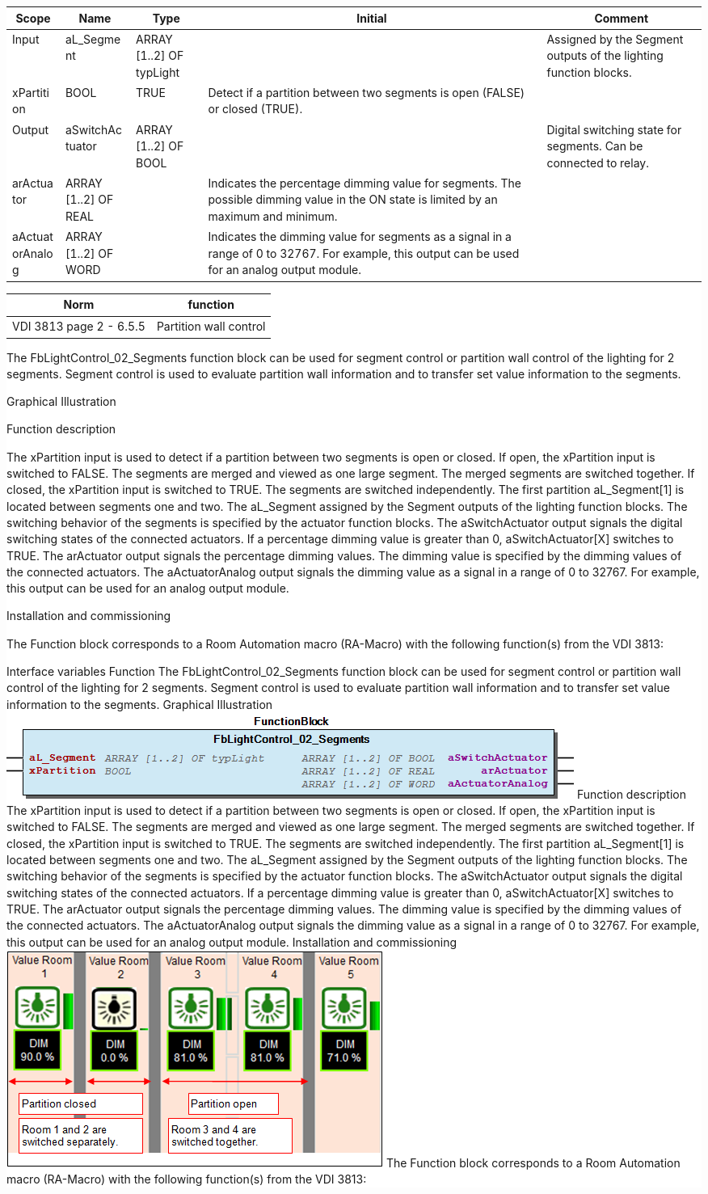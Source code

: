 
| Scope | Name | Type | Initial | Comment |
| --- | --- | --- | --- | --- |
| Input | aL_Segment | ARRAY [1..2] OF typLight |  | Assigned by the Segment outputs of the lighting function blocks. |
| xPartition | BOOL | TRUE | Detect if a partition between two segments is open (FALSE) or closed (TRUE). |
| Output | aSwitchActuator | ARRAY [1..2] OF BOOL |  | Digital switching state for segments. Can be connected to relay. |
| arActuator | ARRAY [1..2] OF REAL |  | Indicates the percentage dimming value for segments. The possible dimming value in the ON state is limited by an maximum and minimum. |
| aActuatorAnalog | ARRAY [1..2] OF WORD |  | Indicates the dimming value for segments as a signal in a range of 0 to 32767. For example, this output can be used for an analog output module. |

| Norm | function |
| --- | --- |
| VDI 3813 page 2 - 6.5.5 | Partition wall control |

The FbLightControl_02_Segments function block can be used for segment control or partition wall control of the lighting for 2 segments. Segment control is used to evaluate partition wall information and to transfer set value information to the segments.

Graphical Illustration

Function description

The xPartition input is used to detect if a partition between two segments is open or closed. If open, the xPartition input is switched to FALSE. The segments are merged and viewed as one large segment. The merged segments are switched together. If closed, the xPartition input is switched to TRUE. The segments are switched independently. The first partition aL_Segment[1] is located between segments one and two. The aL_Segment assigned by the Segment outputs of the lighting function blocks. The switching behavior of the segments is specified by the actuator function blocks. The aSwitchActuator output signals the digital switching states of the connected actuators. If a percentage dimming value is greater than 0, aSwitchActuator[X] switches to TRUE. The arActuator output signals the percentage dimming values. The dimming value is specified by the dimming values of the connected actuators. The aActuatorAnalog output signals the dimming value as a signal in a range of 0 to 32767. For example, this output can be used for an analog output module.

Installation and commissioning

The Function block corresponds to a Room Automation macro (RA-Macro) with the following function(s) from the VDI 3813:

Interface variables Function The FbLightControl_02_Segments function block can be used for segment control or partition wall control of the lighting for 2 segments. Segment control is used to evaluate partition wall information and to transfer set value information to the segments. Graphical Illustration ![Image](images/wagoappbuilding_9383fd65.png) Function description The xPartition input is used to detect if a partition between two segments is open or closed. If open, the xPartition input is switched to FALSE. The segments are merged and viewed as one large segment. The merged segments are switched together. If closed, the xPartition input is switched to TRUE. The segments are switched independently. The first partition aL_Segment[1] is located between segments one and two. The aL_Segment assigned by the Segment outputs of the lighting function blocks. The switching behavior of the segments is specified by the actuator function blocks. The aSwitchActuator output signals the digital switching states of the connected actuators. If a percentage dimming value is greater than 0, aSwitchActuator[X] switches to TRUE. The arActuator output signals the percentage dimming values. The dimming value is specified by the dimming values of the connected actuators. The aActuatorAnalog output signals the dimming value as a signal in a range of 0 to 32767. For example, this output can be used for an analog output module. Installation and commissioning ![Image](images/wagoappbuilding_ccfc2ce3.png) The Function block corresponds to a Room Automation macro (RA-Macro) with the following function(s) from the VDI 3813:
